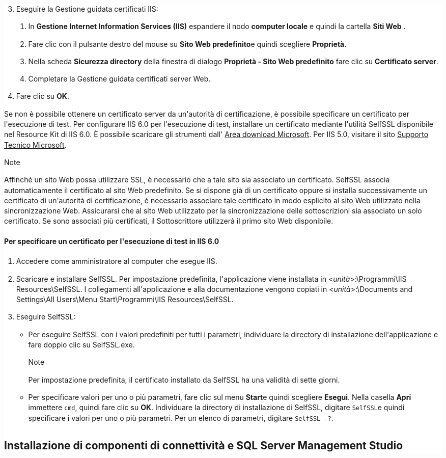 3.  Eseguire la Gestione guidata certificati IIS:  
  
    1.  In **Gestione Internet Information Services (IIS)** espandere il nodo **computer locale** e quindi la cartella **Siti Web** .  
  
    2.  Fare clic con il pulsante destro del mouse su **Sito Web predefinito**e quindi scegliere **Proprietà**.  
  
    3.  Nella scheda **Sicurezza directory** della finestra di dialogo **Proprietà - Sito Web predefinito** fare clic su **Certificato server**.  
  
    4.  Completare la Gestione guidata certificati server Web.  
  
4.  Fare clic su **OK**.  
  
 Se non è possibile ottenere un certificato server da un'autorità di certificazione, è possibile specificare un certificato per l'esecuzione di test. Per configurare IIS 6.0 per l'esecuzione di test, installare un certificato mediante l'utilità SelfSSL disponibile nel Resource Kit di IIS 6.0. È possibile scaricare gli strumenti dall' [Area download Microsoft](https://www.microsoft.com/download/details.aspx?id=5135). Per IIS 5.0, visitare il sito [Supporto Tecnico Microsoft](https://go.microsoft.com/fwlink/?LinkId=46229).  
  
> [!NOTE]  
>  Affinché un sito Web possa utilizzare SSL, è necessario che a tale sito sia associato un certificato. SelfSSL associa automaticamente il certificato al sito Web predefinito. Se si dispone già di un certificato oppure si installa successivamente un certificato di un'autorità di certificazione, è necessario associare tale certificato in modo esplicito al sito Web utilizzato nella sincronizzazione Web. Assicurarsi che al sito Web utilizzato per la sincronizzazione delle sottoscrizioni sia associato un solo certificato. Se sono associati più certificati, il Sottoscrittore utilizzerà il primo sito Web disponibile.  
  
#### <a name="to-specify-a-certificate-for-testing-in-iis-60"></a>Per specificare un certificato per l'esecuzione di test in IIS 6.0  
  
1.  Accedere come amministratore al computer che esegue IIS.  
  
2.  Scaricare e installare SelfSSL. Per impostazione predefinita, l'applicazione viene installata in \<*unità*>:\Programmi\IIS Resources\SelfSSL. I collegamenti all'applicazione e alla documentazione vengono copiati in \<*unità*>:\Documents and Settings\All Users\Menu Start\Programmi\IIS Resources\SelfSSL.  
  
3.  Eseguire SelfSSL:  
  
    -   Per eseguire SelfSSL con i valori predefiniti per tutti i parametri, individuare la directory di installazione dell'applicazione e fare doppio clic su SelfSSL.exe.  
  
        > [!NOTE]  
        >  Per impostazione predefinita, il certificato installato da SelfSSL ha una validità di sette giorni.  
  
    -   Per specificare valori per uno o più parametri, fare clic sul menu **Start**e quindi scegliere **Esegui**. Nella casella **Apri** immettere `cmd`, quindi fare clic su **OK**. Individuare la directory di installazione di SelfSSL, digitare `SelfSSL`e quindi specificare i valori per uno o più parametri. Per un elenco di parametri, digitare `SelfSSL -?`.  
  
## <a name="installing-connectivity-components-and-sql-server-management-studio"></a>Installazione di componenti di connettività e SQL Server Management Studio  
  